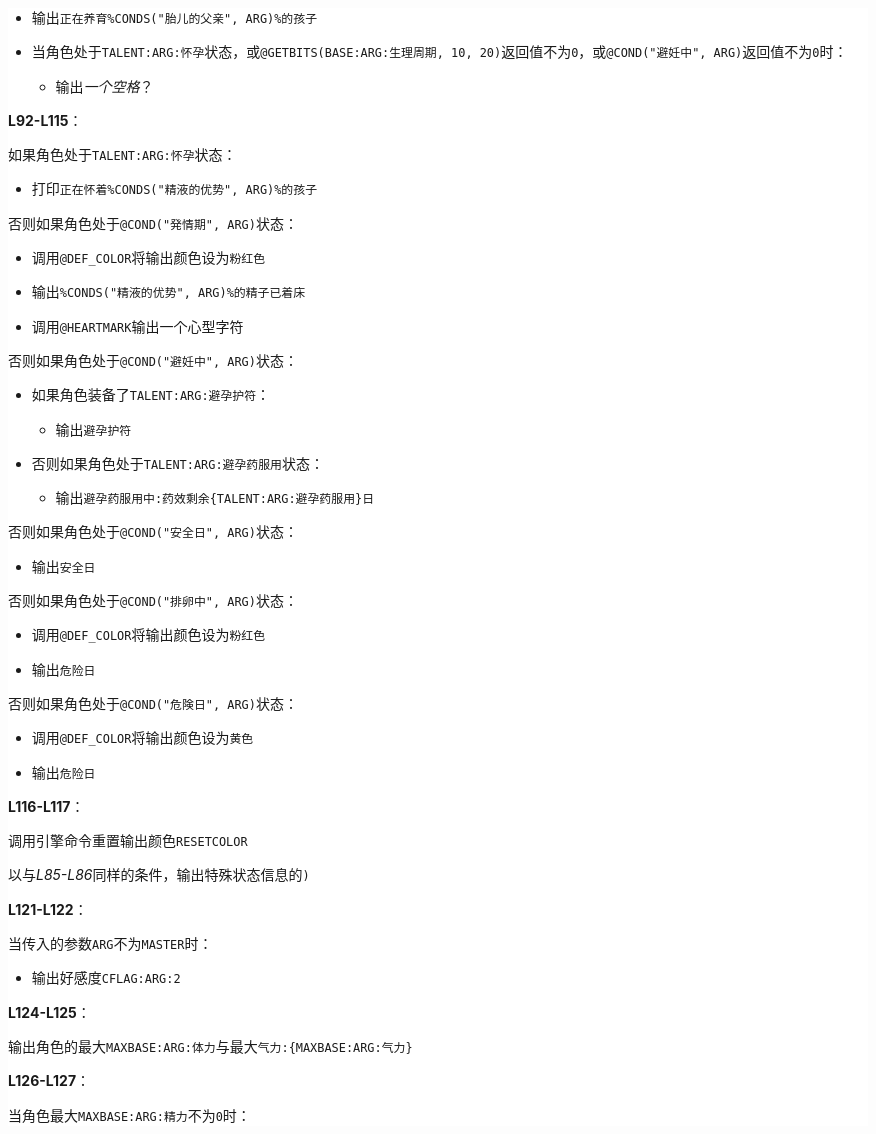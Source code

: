   + 输出`正在养育%CONDS("胎儿的父亲", ARG)%的孩子`

  + 当角色处于`TALENT:ARG:怀孕`状态，或`@GETBITS(BASE:ARG:生理周期, 10, 20)`返回值不为`0`，或`@COND("避妊中", ARG)`返回值不为`0`时：

    + 输出*一个空格*？

**L92-L115**：

如果角色处于`TALENT:ARG:怀孕`状态：

  + 打印`正在怀着%CONDS("精液的优势", ARG)%的孩子`

否则如果角色处于`@COND("発情期", ARG)`状态：

  + 调用`@DEF_COLOR`将输出颜色设为`粉红色`

  + 输出`%CONDS("精液的优势", ARG)%的精子已着床`

  + 调用`@HEARTMARK`输出一个心型字符

否则如果角色处于`@COND("避妊中", ARG)`状态：

  + 如果角色装备了`TALENT:ARG:避孕护符`：

    + 输出`避孕护符`

  + 否则如果角色处于`TALENT:ARG:避孕药服用`状态：

    + 输出`避孕药服用中:药效剩余{TALENT:ARG:避孕药服用}日`

否则如果角色处于`@COND("安全日", ARG)`状态：

  + 输出`安全日`

否则如果角色处于`@COND("排卵中", ARG)`状态：

  + 调用`@DEF_COLOR`将输出颜色设为`粉红色`

  + 输出`危险日`

否则如果角色处于`@COND("危険日", ARG)`状态：

  + 调用`@DEF_COLOR`将输出颜色设为`黄色`

  + 输出`危险日`

**L116-L117**：

调用引擎命令重置输出颜色`RESETCOLOR`

以与*L85-L86*同样的条件，输出特殊状态信息的`)`

**L121-L122**：

当传入的参数`ARG`不为`MASTER`时：

  + 输出好感度`CFLAG:ARG:2`

**L124-L125**：

输出角色的最大`MAXBASE:ARG:体力`与最大`气力:{MAXBASE:ARG:气力}`

**L126-L127**：

当角色最大`MAXBASE:ARG:精力`不为`0`时：
